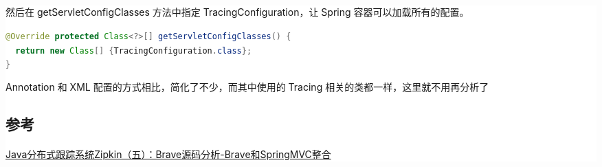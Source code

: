 然后在 getServletConfigClasses 方法中指定 TracingConfiguration，让 Spring 容器可以加载所有的配置。

```java
@Override protected Class<?>[] getServletConfigClasses() {
  return new Class[] {TracingConfiguration.class};
}
```

Annotation 和 XML 配置的方式相比，简化了不少，而其中使用的 Tracing 相关的类都一样，这里就不用再分析了



## 参考

[Java分布式跟踪系统Zipkin（五）：Brave源码分析-Brave和SpringMVC整合](http://blog.mozhu.org/2017/11/14/zipkin/zipkin-5.html)
